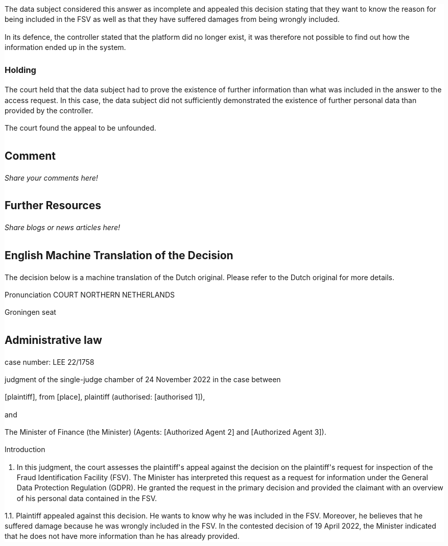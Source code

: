The data subject considered this answer as incomplete and appealed this decision stating that they want to know the reason for being included in the FSV as well as that they have suffered damages from being wrongly included.

In its defence, the controller stated that the platform did no longer exist, it was therefore not possible to find out how the information ended up in the system.

### Holding

The court held that the data subject had to prove the existence of further information than what was included in the answer to the access request. In this case, the data subject did not sufficiently demonstrated the existence of further personal data than provided by the controller.

The court found the appeal to be unfounded.

## Comment

_Share your comments here!_

## Further Resources

_Share blogs or news articles here!_

## English Machine Translation of the Decision

The decision below is a machine translation of the Dutch original. Please refer to the Dutch original for more details.

Pronunciation
COURT NORTHERN NETHERLANDS

Groningen seat

## Administrative law

case number: LEE 22/1758

judgment of the single-judge chamber of 24 November 2022 in the case between

\[plaintiff\], from \[place\], plaintiff
(authorised: \[authorised 1\]),

and

The Minister of Finance (the Minister)
(Agents: \[Authorized Agent 2\] and \[Authorized Agent 3\]).

Introduction
1. In this judgment, the court assesses the plaintiff's appeal against the decision on the plaintiff's request for inspection of the Fraud Identification Facility (FSV). The Minister has interpreted this request as a request for information under the General Data Protection Regulation (GDPR). He granted the request in the primary decision and provided the claimant with an overview of his personal data contained in the FSV.

1.1. Plaintiff appealed against this decision. He wants to know why he was included in the FSV. Moreover, he believes that he suffered damage because he was wrongly included in the FSV. In the contested decision of 19 April 2022, the Minister indicated that he does not have more information than he has already provided.
